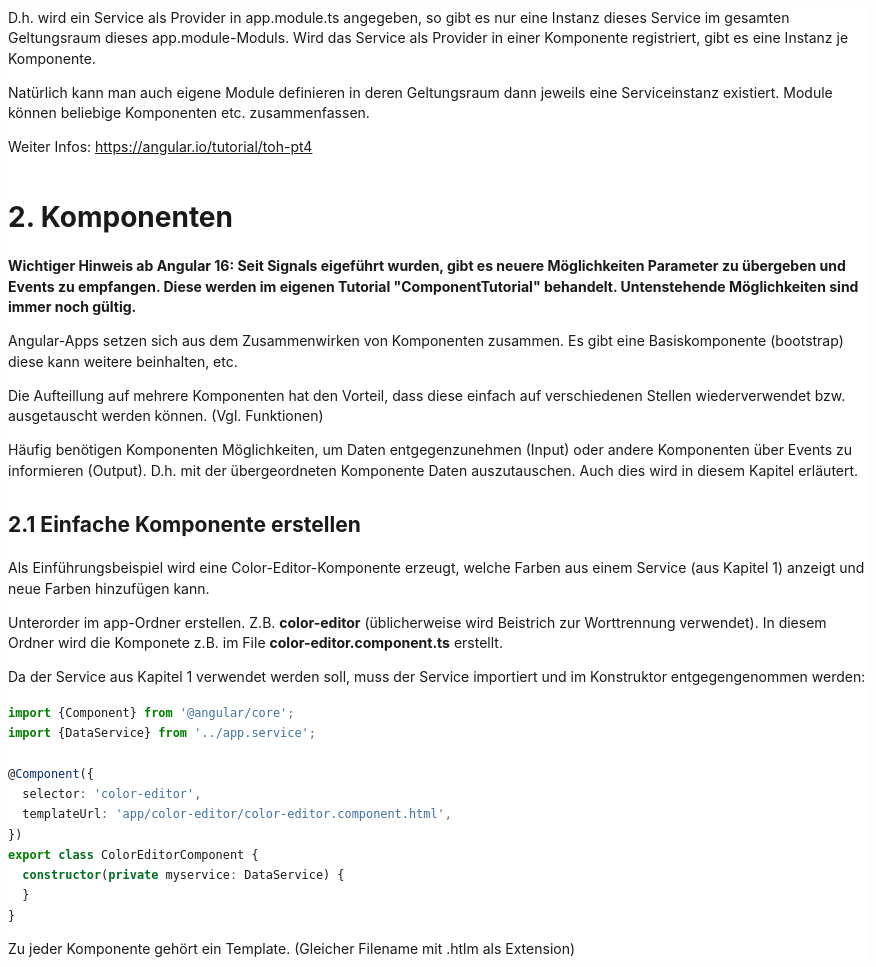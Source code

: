 D.h. wird ein Service als Provider in app.module.ts angegeben, so gibt es nur eine Instanz dieses Service im gesamten Geltungsraum dieses
app.module-Moduls. Wird das Service als Provider in einer Komponente registriert, gibt es eine Instanz je Komponente. 

Natürlich kann man auch eigene Module definieren in deren Geltungsraum dann jeweils eine Serviceinstanz existiert. Module können beliebige
Komponenten etc. zusammenfassen.

Weiter Infos: <https://angular.io/tutorial/toh-pt4>


# 2. Komponenten

**Wichtiger Hinweis ab Angular 16: Seit Signals eigeführt wurden, gibt es neuere Möglichkeiten Parameter zu übergeben und Events zu empfangen. Diese werden im eigenen Tutorial "ComponentTutorial" behandelt. Untenstehende Möglichkeiten sind immer noch gültig.**

Angular-Apps setzen sich aus dem Zusammenwirken von Komponenten zusammen. Es gibt eine Basiskomponente (bootstrap) diese kann weitere beinhalten, etc.

Die Aufteillung auf mehrere Komponenten hat den Vorteil, dass diese einfach auf verschiedenen Stellen wiederverwendet bzw. ausgetauscht werden können. (Vgl. Funktionen)

Häufig benötigen Komponenten Möglichkeiten, um Daten entgegenzunehmen (Input) oder andere Komponenten über Events zu informieren (Output). D.h. mit der übergeordneten Komponente Daten auszutauschen. Auch dies wird in diesem Kapitel erläutert.

## 2.1 Einfache Komponente erstellen

Als Einführungsbeispiel wird eine Color-Editor-Komponente erzeugt, welche Farben aus einem Service (aus Kapitel 1) anzeigt und neue Farben hinzufügen kann.

Unterorder im app-Ordner erstellen. Z.B. **color-editor** (üblicherweise wird Beistrich zur Worttrennung verwendet). In diesem Ordner wird die Komponete z.B. im 
File **color-editor.component.ts** erstellt.

Da der Service aus Kapitel 1 verwendet werden soll, muss der Service importiert und im Konstruktor entgegengenommen werden:

```typescript
import {Component} from '@angular/core';
import {DataService} from '../app.service';

@Component({
  selector: 'color-editor',
  templateUrl: 'app/color-editor/color-editor.component.html',
})
export class ColorEditorComponent {
  constructor(private myservice: DataService) {
  }
}
```

Zu jeder Komponente gehört ein Template. (Gleicher Filename mit .htlm als Extension)
